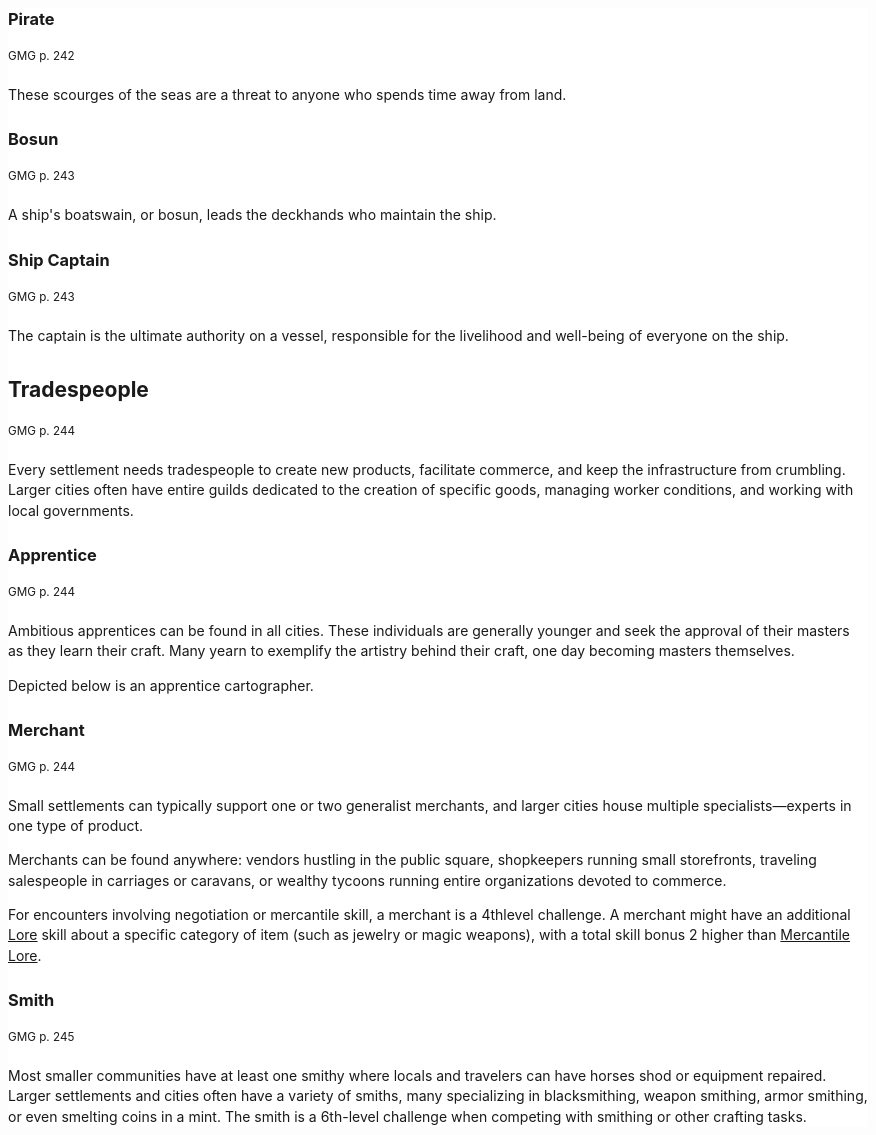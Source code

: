 ### Pirate
<sup>GMG p. 242</sup>

These scourges of the seas are a threat to anyone who spends time away from land.

### Bosun
<sup>GMG p. 243</sup>

A ship's boatswain, or bosun, leads the deckhands who maintain the ship.

### Ship Captain
<sup>GMG p. 243</sup>

The captain is the ultimate authority on a vessel, responsible for the livelihood and well-being of everyone on the ship.

## Tradespeople
<sup>GMG p. 244</sup>

Every settlement needs tradespeople to create new products, facilitate commerce, and keep the infrastructure from crumbling. Larger cities often have entire guilds dedicated to the creation of specific goods, managing worker conditions, and working with local governments.

### Apprentice
<sup>GMG p. 244</sup>

Ambitious apprentices can be found in all cities. These individuals are generally younger and seek the approval of their masters as they learn their craft. Many yearn to exemplify the artistry behind their craft, one day becoming masters themselves.

Depicted below is an apprentice cartographer.

### Merchant
<sup>GMG p. 244</sup>

Small settlements can typically support one or two generalist merchants, and larger cities house multiple specialists—experts in one type of product.

Merchants can be found anywhere: vendors hustling in the public square, shopkeepers running small storefronts, traveling salespeople in carriages or caravans, or wealthy tycoons running entire organizations devoted to commerce.

For encounters involving negotiation or mercantile skill, a merchant is a 4thlevel challenge. A merchant might have an additional [Lore](compendium/skills.md#Lore) skill about a specific category of item (such as jewelry or magic weapons), with a total skill bonus 2 higher than [Mercantile Lore](compendium/skills.md#Lore).

### Smith
<sup>GMG p. 245</sup>

Most smaller communities have at least one smithy where locals and travelers can have horses shod or equipment repaired. Larger settlements and cities often have a variety of smiths, many specializing in blacksmithing, weapon smithing, armor smithing, or even smelting coins in a mint. The smith is a 6th-level challenge when competing with smithing or other crafting tasks.
